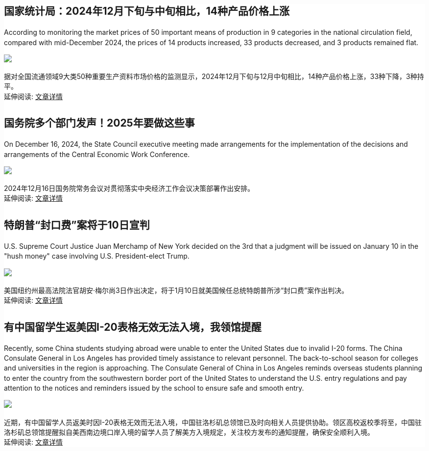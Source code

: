 <qrcode title="2025年4名轮值票委更新，美联储内部会更分裂吗？" image="https://p4.img.cctvpic.com/photoworkspace/2025/01/04/2025010409364894408.jpg" />   

## 国家统计局：2024年12月下旬与中旬相比，14种产品价格上涨   
According to monitoring the market prices of 50 important means of production in 9 categories in the national circulation field, compared with mid-December 2024, the prices of 14 products increased, 33 products decreased, and 3 products remained flat.   

<img src="https://p3.img.cctvpic.com/photoworkspace/2021/10/27/2021102710002599051.jpg" />   

据对全国流通领域9大类50种重要生产资料市场价格的监测显示，2024年12月下旬与12月中旬相比，14种产品价格上涨，33种下降，3种持平。   
延伸阅读: [文章详情](https://news.cctv.com/2025/01/04/ARTISuj620gFQ4k5JbbfS29l250104.shtml)   

<qrcode title="国家统计局：2024年12月下旬与中旬相比，14种产品价格上涨" image="https://p3.img.cctvpic.com/photoworkspace/2021/10/27/2021102710002599051.jpg" />   

## 国务院多个部门发声！2025年要做这些事   
On December 16, 2024, the State Council executive meeting made arrangements for the implementation of the decisions and arrangements of the Central Economic Work Conference.   

<img src="https://p1.img.cctvpic.com/photoworkspace/2025/01/04/2025010409342889008.jpg" />   

2024年12月16日国务院常务会议对贯彻落实中央经济工作会议决策部署作出安排。   
延伸阅读: [文章详情](https://news.cctv.com/2025/01/04/ARTItLzVhGDoQ3eRTlqnSuU1250104.shtml)   

<qrcode title="国务院多个部门发声！2025年要做这些事" image="https://p1.img.cctvpic.com/photoworkspace/2025/01/04/2025010409342889008.jpg" />   

## 特朗普“封口费”案将于10日宣判   
U.S. Supreme Court Justice Juan Merchamp of New York decided on the 3rd that a judgment will be issued on January 10 in the "hush money" case involving U.S. President-elect Trump.   

<img src="https://p2.img.cctvpic.com/photoworkspace/2025/01/04/2025010409292764585.jpg" />   

美国纽约州最高法院法官胡安·梅尔尚3日作出决定，将于1月10日就美国候任总统特朗普所涉“封口费”案作出判决。   
延伸阅读: [文章详情](https://news.cctv.com/2025/01/04/ARTITAcOUHmTDBPHV6bL31zp250104.shtml)   

<qrcode title="特朗普“封口费”案将于10日宣判" image="https://p2.img.cctvpic.com/photoworkspace/2025/01/04/2025010409292764585.jpg" />   

## 有中国留学生返美因I-20表格无效无法入境，我领馆提醒   
Recently, some China students studying abroad were unable to enter the United States due to invalid I-20 forms. The China Consulate General in Los Angeles has provided timely assistance to relevant personnel. The back-to-school season for colleges and universities in the region is approaching. The Consulate General of China in Los Angeles reminds overseas students planning to enter the country from the southwestern border port of the United States to understand the U.S. entry regulations and pay attention to the notices and reminders issued by the school to ensure safe and smooth entry.   

<img src="https://p1.img.cctvpic.com/photoworkspace/2025/01/04/2025010409255291422.jpg" />   

近期，有中国留学人员返美时因I-20表格无效而无法入境，中国驻洛杉矶总领馆已及时向相关人员提供协助。领区高校返校季将至，中国驻洛杉矶总领馆提醒拟自美西南边境口岸入境的留学人员了解美方入境规定，关注校方发布的通知提醒，确保安全顺利入境。   
延伸阅读: [文章详情](https://news.cctv.com/2025/01/04/ARTI888mxeQbD0XmHb6XP8pC250104.shtml)   
